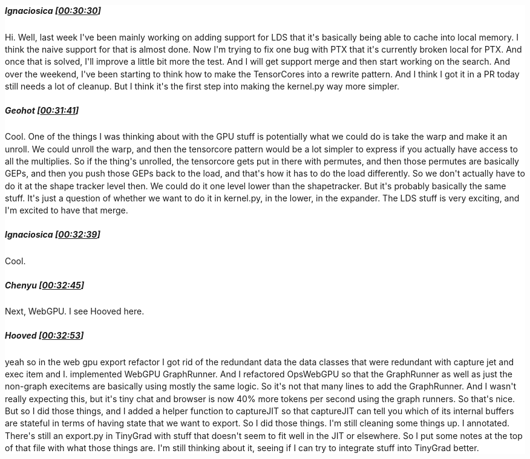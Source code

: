 ##### **Ignaciosica** [[00:30:30](https://www.youtube.com/watch?v=7AhKAlaQWNo&t=1830)]
Hi.
Well, last week I've been mainly working on adding support for LDS that it's basically being able to cache into local memory.
I think the naive support for that is almost done.
Now I'm trying to fix one bug with PTX that it's currently broken local for PTX.
And once that is solved, I'll improve a little bit more the test.
And I will get support merge and then start working on the search.
And over the weekend, I've been starting to think how to make the TensorCores into a rewrite pattern.
And I think I got it in a PR today still needs a lot of cleanup.
But I think it's the first step into making the kernel.py way more simpler.

##### **Geohot** [[00:31:41](https://www.youtube.com/watch?v=7AhKAlaQWNo&t=1901)]
Cool.
One of the things I was thinking about with the GPU stuff is potentially what we could do is take the warp and make it an unroll.
We could unroll the warp, and then the tensorcore pattern would be a lot simpler to express if you actually have access to all the multiplies.
So if the thing's unrolled, the tensorcore gets put in there with permutes, and then those permutes are basically GEPs, and then you push those GEPs back to the load, and that's how it has to do the load differently.
So we don't actually have to do it at the shape tracker level then.
We could do it one level lower than the shapetracker.
But it's probably basically the same stuff.
It's just a question of whether we want to do it in kernel.py, in the lower, in the expander.
The LDS stuff is very exciting, and I'm excited to have that merge.

##### **Ignaciosica** [[00:32:39](https://www.youtube.com/watch?v=7AhKAlaQWNo&t=1959)]
Cool.

##### **Chenyu** [[00:32:45](https://www.youtube.com/watch?v=7AhKAlaQWNo&t=1965)]
Next, WebGPU.
I see Hooved here.

##### **Hooved** [[00:32:53](https://www.youtube.com/watch?v=7AhKAlaQWNo&t=1973)]
yeah so in the web gpu export refactor I got rid of the redundant data the data classes that were redundant with capture jet and exec item and I.
implemented WebGPU GraphRunner.
And I refactored OpsWebGPU so that the GraphRunner as well as just the non-graph execitems are basically using mostly the same logic.
So it's not that many lines to add the GraphRunner.
And I wasn't really expecting this, but it's tiny chat and browser is now 40% more tokens per second using the graph runners.
So that's nice.
But so I did those things, and I added a helper function to captureJIT so that captureJIT can tell you which of its internal buffers are stateful in terms of having state that we want to export.
So I did those things.
I'm still cleaning some things up.
I annotated.
There's still an export.py in TinyGrad with stuff that doesn't seem to fit well in the JIT or elsewhere.
So I put some notes at the top of that file with what those things are.
I'm still thinking about it, seeing if I can try to integrate stuff into TinyGrad better.
